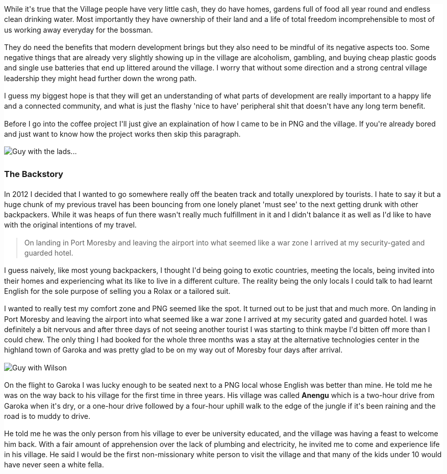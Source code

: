 While it's true that the Village people have very little cash, they do have homes, gardens full of food all year round and endless clean drinking water. Most importantly they have ownership of their land and a life of total freedom incomprehensible to most of us working away everyday for the bossman.

They do need the benefits that modern development brings but they also need to be mindful of its negative aspects too. Some negative things that are already very slightly showing up in the village are alcoholism, gambling, and buying cheap plastic goods and single use batteries that end up littered around the village. I worry that without some direction and a strong central village leadership they might head further down the wrong path.

I guess my biggest hope is that they will get an understanding of what parts of development are really important to a happy life and a connected community, and what is just the flashy 'nice to have' peripheral shit that doesn't have any long term benefit.

Before I go into the coffee project I'll just give an explaination of how I came to be in PNG and the village. If you're already bored and just want to know how the project works then skip this paragraph.

![Guy with the lads...](https://uproute-images.s3.amazonaws.com/final-call/solar-powered-coffee/24.jpg)
​

### The Backstory

In 2012 I decided that I wanted to go somewhere really off the beaten track and totally unexplored by tourists. I hate to say it but a huge chunk of my previous travel has been bouncing from one lonely planet 'must see' to the next getting drunk with other backpackers. While it was heaps of fun there wasn't really much fulfillment in it and I didn't balance it as well as I'd like to have with the original intentions of my travel.

> On landing in Port Moresby and leaving the airport into what seemed like a war zone I arrived at my security-gated and guarded hotel.

I guess naively, like most young backpackers, I thought I'd being going to exotic countries, meeting the locals, being invited into their homes and experiencing what its like to live in a different culture. The reality being the only locals I could talk to had learnt English for the sole purpose of selling you a Rolax or a tailored suit.

I wanted to really test my comfort zone and PNG seemed like the spot. It turned out to be just that and much more. On landing in Port Moresby and leaving the airport into what seemed like a war zone I arrived at my security gated and guarded hotel. I was definitely a bit nervous and after three days of not seeing another tourist I was starting to think maybe I'd bitten off more than I could chew. The only thing I had booked for the whole three months was a stay at the alternative technologies center in the highland town of Garoka and was pretty glad to be on my way out of Moresby four days after arrival.

![Guy with Wilson](https://uproute-images.s3.amazonaws.com/final-call/solar-powered-coffee/5.jpg)

On the flight to Garoka I was lucky enough to be seated next to a PNG local whose English was better than mine. He told me he was on the way back to his village for the first time in three years. His village was called **Anengu** which is a two-hour drive from Garoka when it's dry, or a one-hour drive followed by a four-hour uphill walk to the edge of the jungle if it's been raining and the road is to muddy to drive.

He told me he was the only person from his village to ever be university educated, and the village was having a feast to welcome him back. With a fair amount of apprehension over the lack of plumbing and electricity, he invited me to come and experience life in his village. He said I would be the first non-missionary white person to visit the village and that many of the kids under 10 would have never seen a white fella.
